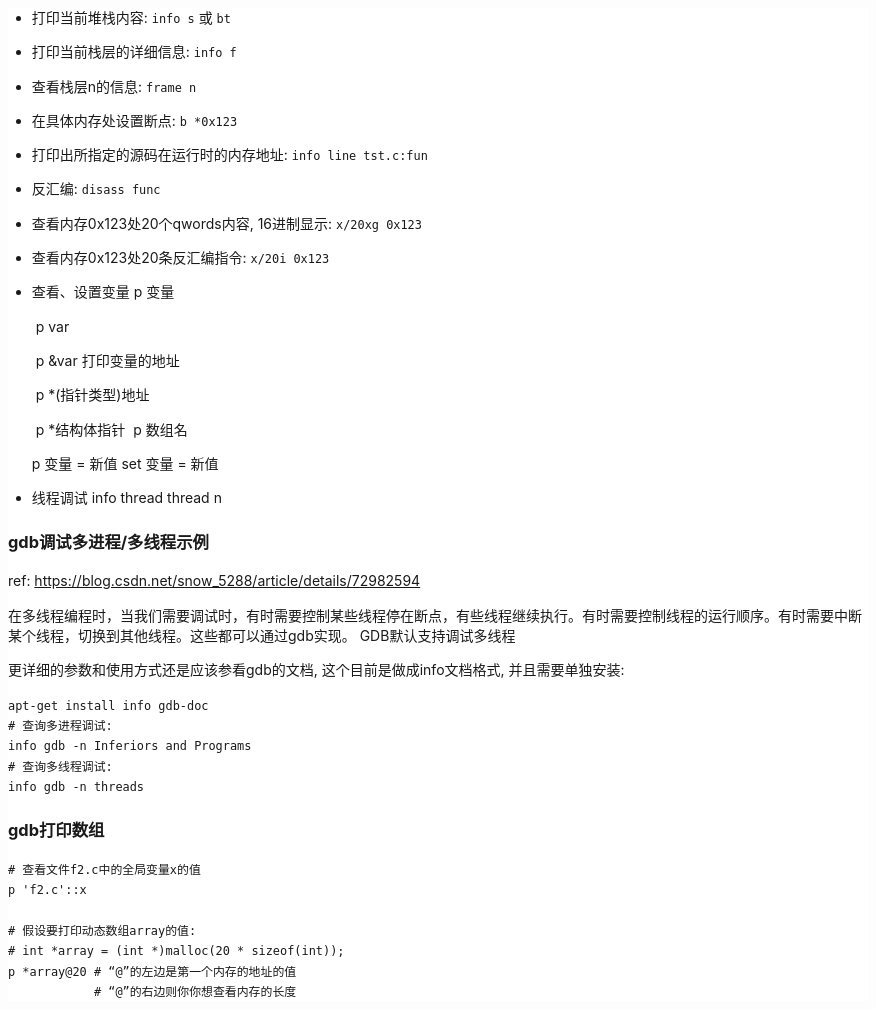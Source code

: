 * 打印当前堆栈内容: `info s` 或 `bt`

* 打印当前栈层的详细信息: `info f`

* 查看栈层n的信息: `frame n`

* 在具体内存处设置断点: `b *0x123`

* 打印出所指定的源码在运行时的内存地址: `info line tst.c:fun`

* 反汇编: `disass func`

* 查看内存0x123处20个qwords内容, 16进制显示: `x/20xg 0x123`

* 查看内存0x123处20条反汇编指令: `x/20i 0x123`

* 查看、设置变量
  p 变量

  ​	p var

  ​	p &var	打印变量的地址

  ​	p *(指针类型)地址

  ​	p *结构体指针
  ​	p 数组名

  p 变量 = 新值
  set 变量 = 新值

* 线程调试
  info thread
  thread n

### gdb调试多进程/多线程示例

ref: https://blog.csdn.net/snow_5288/article/details/72982594

在多线程编程时，当我们需要调试时，有时需要控制某些线程停在断点，有些线程继续执行。有时需要控制线程的运行顺序。有时需要中断某个线程，切换到其他线程。这些都可以通过gdb实现。
GDB默认支持调试多线程

更详细的参数和使用方式还是应该参看gdb的文档, 这个目前是做成info文档格式, 并且需要单独安装:

```shell
apt-get install info gdb-doc
# 查询多进程调试:
info gdb -n Inferiors and Programs
# 查询多线程调试:
info gdb -n threads 
```





### gdb打印数组

```shell
# 查看文件f2.c中的全局变量x的值
p 'f2.c'::x

# 假设要打印动态数组array的值:
# int *array = (int *)malloc(20 * sizeof(int));
p *array@20	# “@”的左边是第一个内存的地址的值
			# “@”的右边则你你想查看内存的长度
```
